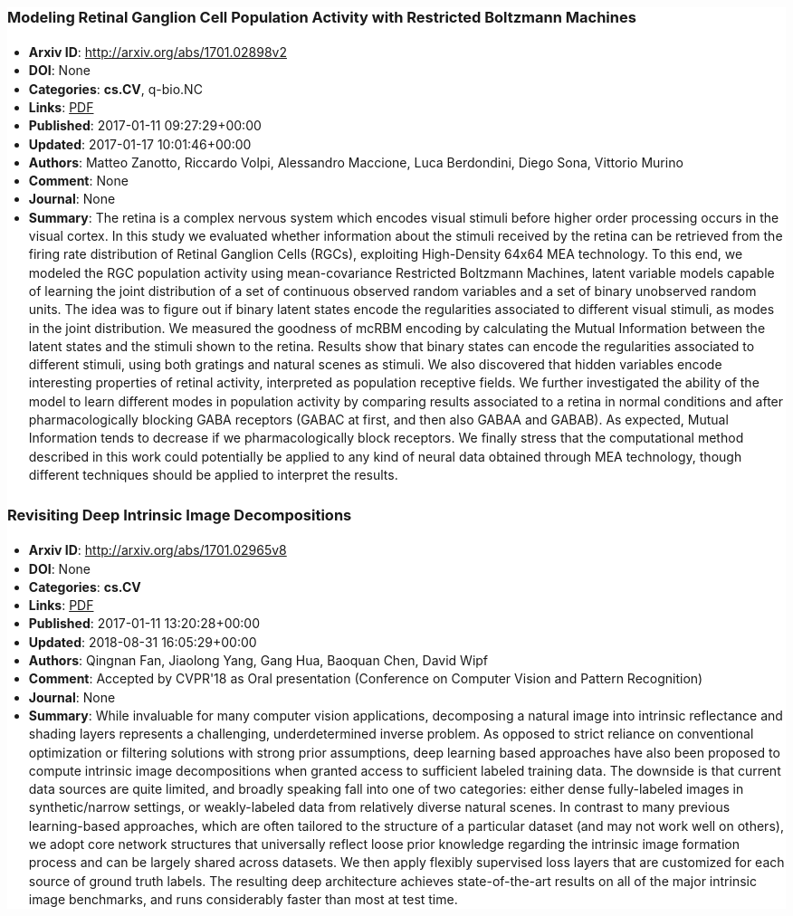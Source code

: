 

### Modeling Retinal Ganglion Cell Population Activity with Restricted Boltzmann Machines
- **Arxiv ID**: http://arxiv.org/abs/1701.02898v2
- **DOI**: None
- **Categories**: **cs.CV**, q-bio.NC
- **Links**: [PDF](http://arxiv.org/pdf/1701.02898v2)
- **Published**: 2017-01-11 09:27:29+00:00
- **Updated**: 2017-01-17 10:01:46+00:00
- **Authors**: Matteo Zanotto, Riccardo Volpi, Alessandro Maccione, Luca Berdondini, Diego Sona, Vittorio Murino
- **Comment**: None
- **Journal**: None
- **Summary**: The retina is a complex nervous system which encodes visual stimuli before higher order processing occurs in the visual cortex. In this study we evaluated whether information about the stimuli received by the retina can be retrieved from the firing rate distribution of Retinal Ganglion Cells (RGCs), exploiting High-Density 64x64 MEA technology. To this end, we modeled the RGC population activity using mean-covariance Restricted Boltzmann Machines, latent variable models capable of learning the joint distribution of a set of continuous observed random variables and a set of binary unobserved random units. The idea was to figure out if binary latent states encode the regularities associated to different visual stimuli, as modes in the joint distribution. We measured the goodness of mcRBM encoding by calculating the Mutual Information between the latent states and the stimuli shown to the retina. Results show that binary states can encode the regularities associated to different stimuli, using both gratings and natural scenes as stimuli. We also discovered that hidden variables encode interesting properties of retinal activity, interpreted as population receptive fields. We further investigated the ability of the model to learn different modes in population activity by comparing results associated to a retina in normal conditions and after pharmacologically blocking GABA receptors (GABAC at first, and then also GABAA and GABAB). As expected, Mutual Information tends to decrease if we pharmacologically block receptors. We finally stress that the computational method described in this work could potentially be applied to any kind of neural data obtained through MEA technology, though different techniques should be applied to interpret the results.



### Revisiting Deep Intrinsic Image Decompositions
- **Arxiv ID**: http://arxiv.org/abs/1701.02965v8
- **DOI**: None
- **Categories**: **cs.CV**
- **Links**: [PDF](http://arxiv.org/pdf/1701.02965v8)
- **Published**: 2017-01-11 13:20:28+00:00
- **Updated**: 2018-08-31 16:05:29+00:00
- **Authors**: Qingnan Fan, Jiaolong Yang, Gang Hua, Baoquan Chen, David Wipf
- **Comment**: Accepted by CVPR'18 as Oral presentation (Conference on Computer
  Vision and Pattern Recognition)
- **Journal**: None
- **Summary**: While invaluable for many computer vision applications, decomposing a natural image into intrinsic reflectance and shading layers represents a challenging, underdetermined inverse problem. As opposed to strict reliance on conventional optimization or filtering solutions with strong prior assumptions, deep learning based approaches have also been proposed to compute intrinsic image decompositions when granted access to sufficient labeled training data. The downside is that current data sources are quite limited, and broadly speaking fall into one of two categories: either dense fully-labeled images in synthetic/narrow settings, or weakly-labeled data from relatively diverse natural scenes. In contrast to many previous learning-based approaches, which are often tailored to the structure of a particular dataset (and may not work well on others), we adopt core network structures that universally reflect loose prior knowledge regarding the intrinsic image formation process and can be largely shared across datasets. We then apply flexibly supervised loss layers that are customized for each source of ground truth labels. The resulting deep architecture achieves state-of-the-art results on all of the major intrinsic image benchmarks, and runs considerably faster than most at test time.
